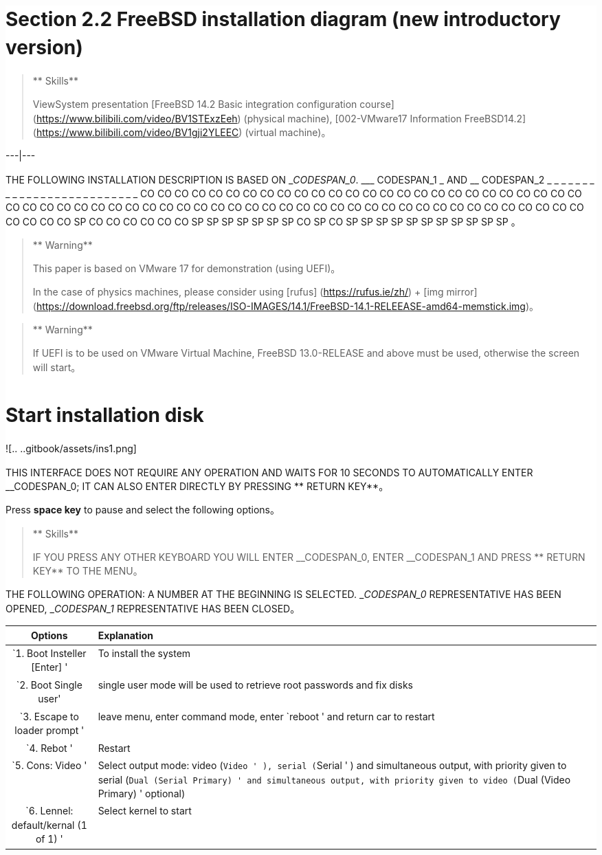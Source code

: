 # Section 2.2 FreeBSD installation diagram (new introductory version)

>** Skills**
>
>ViewSystem presentation [FreeBSD 14.2 Basic integration configuration course] (https://www.bilibili.com/video/BV1STExzEeh) (physical machine), [002-VMware17 Information FreeBSD14.2] (https://www.bilibili.com/video/BV1gji2YLEEC) (virtual machine)。

---|---

THE FOLLOWING INSTALLATION DESCRIPTION IS BASED ON __CODESPAN_0_. ___ CODESPAN_1 _ AND __ CODESPAN_2 _ _ _ _ _ _ _ _ _ _ _ _ _ _ _ _ _ _ _ _ _ _ _ _ _ _ CO CO CO CO CO CO CO CO CO CO CO CO CO CO CO CO CO CO CO CO CO CO CO CO CO CO CO CO CO CO CO CO CO CO CO CO CO CO CO CO CO CO CO CO CO CO CO CO CO CO CO CO CO CO CO CO CO CO CO CO CO CO CO CO SP CO CO CO CO CO CO SP SP SP SP SP SP SP CO SP CO SP SP SP SP SP SP SP SP SP SP SP 。

>** Warning**
>
>This paper is based on VMware 17 for demonstration (using UEFI)。
>
>In the case of physics machines, please consider using [rufus] (https://rufus.ie/zh/) + [img mirror] (https://download.freebsd.org/ftp/releases/ISO-IMAGES/14.1/FreeBSD-14.1-RELEEASE-amd64-memstick.img)。


> ** Warning**
>
> If UEFI is to be used on VMware Virtual Machine, FreeBSD 13.0-RELEASE and above must be used, otherwise the screen will start。

# Start installation disk

![.. ..gitbook/assets/ins1.png]

THIS INTERFACE DOES NOT REQUIRE ANY OPERATION AND WAITS FOR 10 SECONDS TO AUTOMATICALLY ENTER __CODESPAN_0; IT CAN ALSO ENTER DIRECTLY BY PRESSING ** RETURN KEY**。

Press **space key** to pause and select the following options。

>** Skills**
>
>IF YOU PRESS ANY OTHER KEYBOARD YOU WILL ENTER __CODESPAN_0, ENTER __CODESPAN_1 AND PRESS ** RETURN KEY** TO THE MENU。

THE FOLLOWING OPERATION: A NUMBER AT THE BEGINNING IS SELECTED. __CODESPAN_0_ REPRESENTATIVE HAS BEEN OPENED, __CODESPAN_1_ REPRESENTATIVE HAS BEEN CLOSED。

| Options | Explanation |
| :----------: | :----------------------------------------------------------------------- |
| `1. Boot Insteller [Enter] ' | To install the system |
| `2. Boot Single user' | single user mode will be used to retrieve root passwords and fix disks |
| `3. Escape to loader prompt ' | leave menu, enter command mode, enter `reboot ' and return car to restart |
| `4. Rebot ' | Restart |
| `5. Cons: Video ' | Select output mode: video (`Video ' ), serial (`Serial ' ) and simultaneous output, with priority given to serial (`Dual (Serial Primary) ' and simultaneous output, with priority given to video (`Dual (Video Primary) ' optional) |
| `6. Lennel: default/kernal (1 of 1) ' | Select kernel to start |
